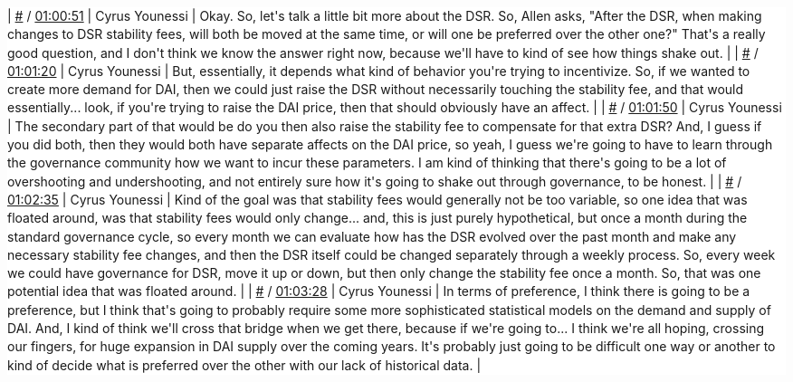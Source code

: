 | [#](#010051) / [01:00:51](https://www.youtube.com/watch?v=gqVnwOL42hQ&t=01h00m51s) | Cyrus Younessi   | Okay. So, let's talk a little bit more about the DSR. So, Allen asks, "After the DSR, when making changes to DSR stability fees, will both be moved at the same time, or will one be preferred over the other one?" That's a really good question, and I don't think we know the answer right now, because we'll have to kind of see how things shake out.                                                                                                                                                                                                                                                                                                                                                                                                                                                                                                                                                                                                                                                                       |
| [#](#010120) / [01:01:20](https://www.youtube.com/watch?v=gqVnwOL42hQ&t=01h01m20s) | Cyrus Younessi   | But, essentially, it depends what kind of behavior you're trying to incentivize. So, if we wanted to create more demand for DAI, then we could just raise the DSR without necessarily touching the stability fee, and that would essentially... look, if you're trying to raise the DAI price, then that should obviously have an affect.                                                                                                                                                                                                                                                                                                                                                                                                                                                                                                                                                                                                                                                                                        |
| [#](#010150) / [01:01:50](https://www.youtube.com/watch?v=gqVnwOL42hQ&t=01h01m50s) | Cyrus Younessi   | The secondary part of that would be do you then also raise the stability fee to compensate for that extra DSR? And, I guess if you did both, then they would both have separate affects on the DAI price, so yeah, I guess we're going to have to learn through the governance community how we want to incur these parameters. I am kind of thinking that there's going to be a lot of overshooting and undershooting, and not entirely sure how it's going to shake out through governance, to be honest.                                                                                                                                                                                                                                                                                                                                                                                                                                                                                                                      |
| [#](#010235) / [01:02:35](https://www.youtube.com/watch?v=gqVnwOL42hQ&t=01h02m35s) | Cyrus Younessi   | Kind of the goal was that stability fees would generally not be too variable, so one idea that was floated around, was that stability fees would only change... and, this is just purely hypothetical, but once a month during the standard governance cycle, so every month we can evaluate how has the DSR evolved over the past month and make any necessary stability fee changes, and then the DSR itself could be changed separately through a weekly process. So, every week we could have governance for DSR, move it up or down, but then only change the stability fee once a month. So, that was one potential idea that was floated around.                                                                                                                                                                                                                                                                                                                                                                          |
| [#](#010328) / [01:03:28](https://www.youtube.com/watch?v=gqVnwOL42hQ&t=01h03m28s) | Cyrus Younessi   | In terms of preference, I think there is going to be a preference, but I think that's going to probably require some more sophisticated statistical models on the demand and supply of DAI. And, I kind of think we'll cross that bridge when we get there, because if we're going to... I think we're all hoping, crossing our fingers, for huge expansion in DAI supply over the coming years. It's probably just going to be difficult one way or another to kind of decide what is preferred over the other with our lack of historical data.                                                                                                                                                                                                                                                                                                                                                                                                                                                                                |